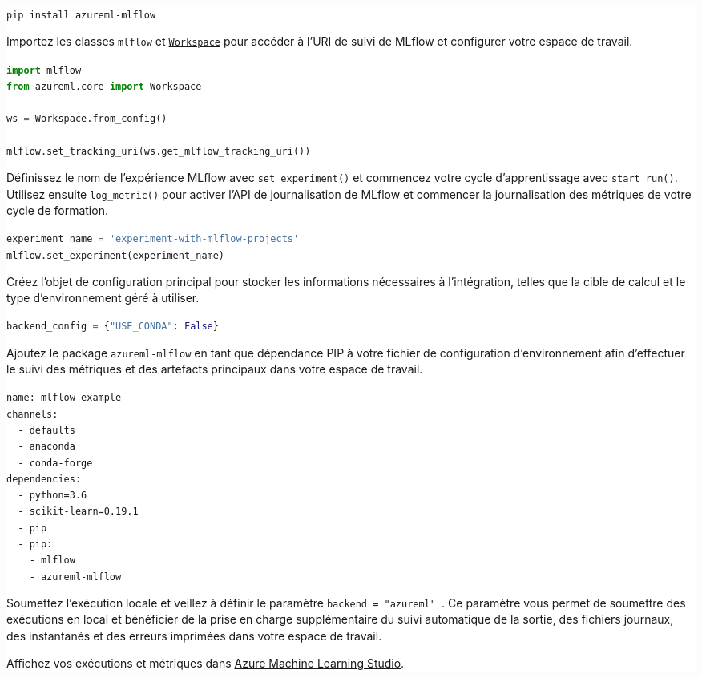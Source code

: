 ```shell
pip install azureml-mlflow
```

Importez les classes `mlflow` et [`Workspace`](https://docs.microsoft.com/python/api/azureml-core/azureml.core.workspace%28class%29?view=azure-ml-py&preserve-view=true) pour accéder à l’URI de suivi de MLflow et configurer votre espace de travail.

```Python
import mlflow
from azureml.core import Workspace

ws = Workspace.from_config()

mlflow.set_tracking_uri(ws.get_mlflow_tracking_uri())
```

Définissez le nom de l’expérience MLflow avec `set_experiment()` et commencez votre cycle d’apprentissage avec `start_run()`. Utilisez ensuite `log_metric()` pour activer l’API de journalisation de MLflow et commencer la journalisation des métriques de votre cycle de formation.

```Python
experiment_name = 'experiment-with-mlflow-projects'
mlflow.set_experiment(experiment_name)
```

Créez l’objet de configuration principal pour stocker les informations nécessaires à l’intégration, telles que la cible de calcul et le type d’environnement géré à utiliser.

```python
backend_config = {"USE_CONDA": False}
```
Ajoutez le package `azureml-mlflow` en tant que dépendance PIP à votre fichier de configuration d’environnement afin d’effectuer le suivi des métriques et des artefacts principaux dans votre espace de travail. 

``` shell
name: mlflow-example
channels:
  - defaults
  - anaconda
  - conda-forge
dependencies:
  - python=3.6
  - scikit-learn=0.19.1
  - pip
  - pip:
    - mlflow
    - azureml-mlflow
```
Soumettez l’exécution locale et veillez à définir le paramètre `backend = "azureml" `. Ce paramètre vous permet de soumettre des exécutions en local et bénéficier de la prise en charge supplémentaire du suivi automatique de la sortie, des fichiers journaux, des instantanés et des erreurs imprimées dans votre espace de travail. 

Affichez vos exécutions et métriques dans [Azure Machine Learning Studio](overview-what-is-machine-learning-studio.md). 
